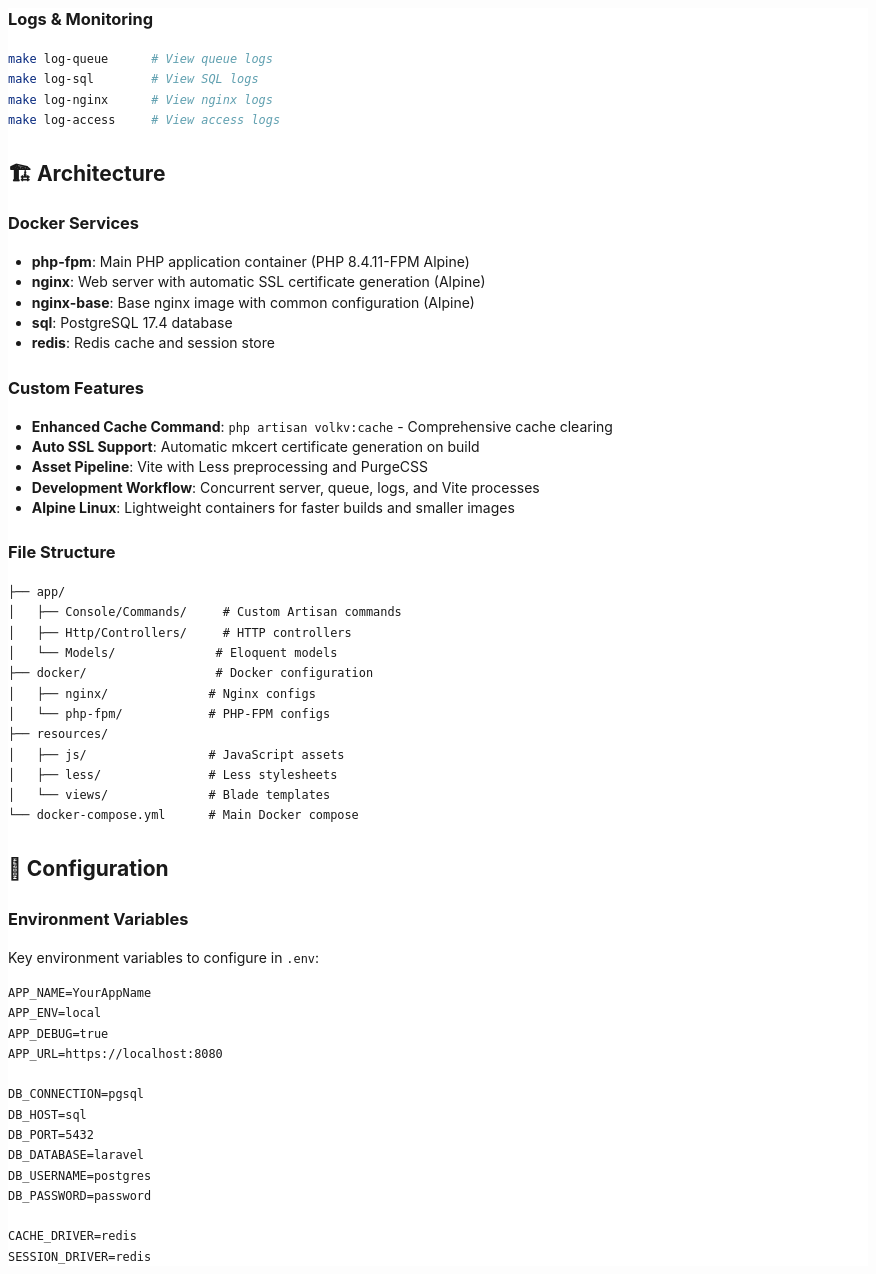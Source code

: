 ### Logs & Monitoring
```bash
make log-queue      # View queue logs
make log-sql        # View SQL logs
make log-nginx      # View nginx logs
make log-access     # View access logs
```

## 🏗 Architecture

### Docker Services

- **php-fpm**: Main PHP application container (PHP 8.4.11-FPM Alpine)
- **nginx**: Web server with automatic SSL certificate generation (Alpine)
- **nginx-base**: Base nginx image with common configuration (Alpine)
- **sql**: PostgreSQL 17.4 database
- **redis**: Redis cache and session store

### Custom Features

- **Enhanced Cache Command**: `php artisan volkv:cache` - Comprehensive cache clearing
- **Auto SSL Support**: Automatic mkcert certificate generation on build
- **Asset Pipeline**: Vite with Less preprocessing and PurgeCSS
- **Development Workflow**: Concurrent server, queue, logs, and Vite processes
- **Alpine Linux**: Lightweight containers for faster builds and smaller images

### File Structure

```
├── app/
│   ├── Console/Commands/     # Custom Artisan commands
│   ├── Http/Controllers/     # HTTP controllers
│   └── Models/              # Eloquent models
├── docker/                  # Docker configuration
│   ├── nginx/              # Nginx configs
│   └── php-fpm/            # PHP-FPM configs
├── resources/
│   ├── js/                 # JavaScript assets
│   ├── less/               # Less stylesheets
│   └── views/              # Blade templates
└── docker-compose.yml      # Main Docker compose
```

## 🔧 Configuration

### Environment Variables

Key environment variables to configure in `.env`:

```env
APP_NAME=YourAppName
APP_ENV=local
APP_DEBUG=true
APP_URL=https://localhost:8080

DB_CONNECTION=pgsql
DB_HOST=sql
DB_PORT=5432
DB_DATABASE=laravel
DB_USERNAME=postgres
DB_PASSWORD=password

CACHE_DRIVER=redis
SESSION_DRIVER=redis
```